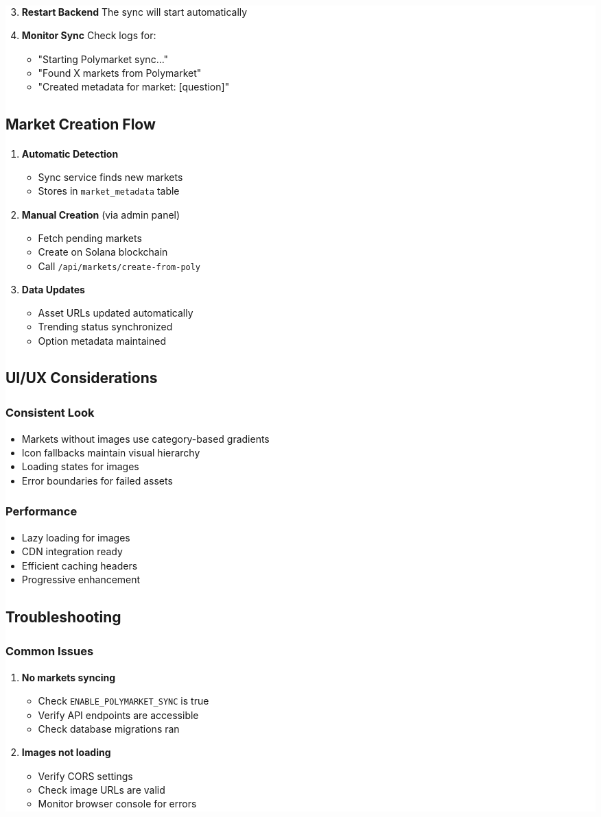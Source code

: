3. **Restart Backend**
   The sync will start automatically

4. **Monitor Sync**
   Check logs for:
   - "Starting Polymarket sync..."
   - "Found X markets from Polymarket"
   - "Created metadata for market: [question]"

## Market Creation Flow

1. **Automatic Detection**
   - Sync service finds new markets
   - Stores in `market_metadata` table

2. **Manual Creation** (via admin panel)
   - Fetch pending markets
   - Create on Solana blockchain
   - Call `/api/markets/create-from-poly`

3. **Data Updates**
   - Asset URLs updated automatically
   - Trending status synchronized
   - Option metadata maintained

## UI/UX Considerations

### Consistent Look
- Markets without images use category-based gradients
- Icon fallbacks maintain visual hierarchy
- Loading states for images
- Error boundaries for failed assets

### Performance
- Lazy loading for images
- CDN integration ready
- Efficient caching headers
- Progressive enhancement

## Troubleshooting

### Common Issues

1. **No markets syncing**
   - Check `ENABLE_POLYMARKET_SYNC` is true
   - Verify API endpoints are accessible
   - Check database migrations ran

2. **Images not loading**
   - Verify CORS settings
   - Check image URLs are valid
   - Monitor browser console for errors
